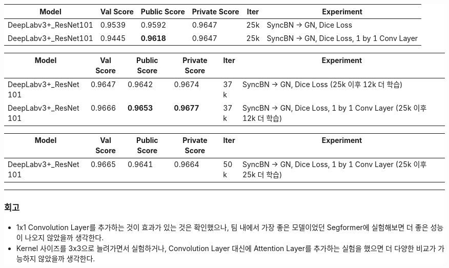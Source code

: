 | Model                  | Val Score | Public Score | Private Score | Iter | Experiment                                   |
|------------------------|-----------|--------------|---------------|------|---------------------------------------------|
| DeepLabv3+_ResNet101   | 0.9539    | 0.9592       | 0.9647        | 25k  | SyncBN → GN, Dice Loss                      |
| DeepLabv3+_ResNet101   | 0.9445    | **0.9618**   | 0.9647        | 25k  | SyncBN → GN, Dice Loss, 1 by 1 Conv Layer   |

| Model                  | Val Score | Public Score | Private Score | Iter | Experiment                                   |
|------------------------|-----------|--------------|---------------|------|---------------------------------------------|
| DeepLabv3+_ResNet101   | 0.9647    | 0.9642       | 0.9674        | 37k  | SyncBN → GN, Dice Loss (25k 이후 12k 더 학습) |
| DeepLabv3+_ResNet101   | 0.9666    | **0.9653**   | **0.9677**    | 37k  | SyncBN → GN, Dice Loss, 1 by 1 Conv Layer (25k 이후 12k 더 학습) |

| Model                  | Val Score | Public Score | Private Score | Iter | Experiment                                   |
|------------------------|-----------|--------------|---------------|------|---------------------------------------------|
| DeepLabv3+_ResNet101   | 0.9665    | 0.9641       | 0.9664        | 50k  | SyncBN → GN, Dice Loss, 1 by 1 Conv Layer (25k 이후 25k 더 학습) |

---

### **회고**

- 1x1 Convolution Layer를 추가하는 것이 효과가 있는 것은 확인했으나, 팀 내에서 가장 좋은 모델이었던 Segformer에 실험해보면 더 좋은 성능이 나오지 않았을까 생각한다.
- Kernel 사이즈를 3x3으로 늘려가면서 실험하거나, Convolution Layer 대신에 Attention Layer를 추가하는 실험을 했으면 더 다양한 비교가 가능하지 않았을까 생각한다.
